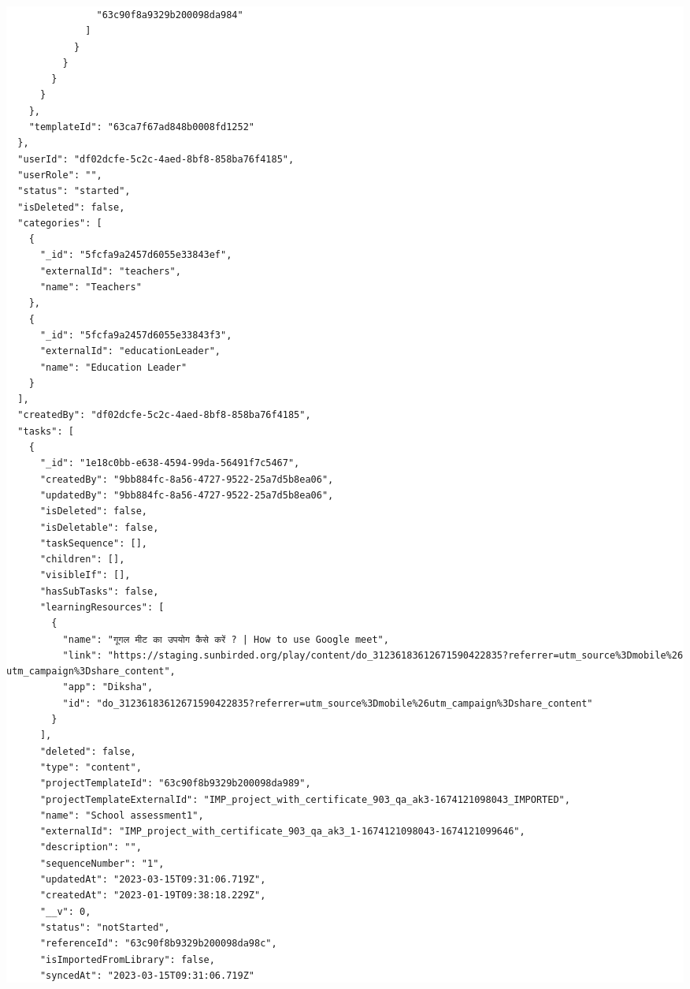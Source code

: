 ```
                "63c90f8a9329b200098da984"
              ]
            }
          }
        }
      }
    },
    "templateId": "63ca7f67ad848b0008fd1252"
  },
  "userId": "df02dcfe-5c2c-4aed-8bf8-858ba76f4185",
  "userRole": "",
  "status": "started",
  "isDeleted": false,
  "categories": [
    {
      "_id": "5fcfa9a2457d6055e33843ef",
      "externalId": "teachers",
      "name": "Teachers"
    },
    {
      "_id": "5fcfa9a2457d6055e33843f3",
      "externalId": "educationLeader",
      "name": "Education Leader"
    }
  ],
  "createdBy": "df02dcfe-5c2c-4aed-8bf8-858ba76f4185",
  "tasks": [
    {
      "_id": "1e18c0bb-e638-4594-99da-56491f7c5467",
      "createdBy": "9bb884fc-8a56-4727-9522-25a7d5b8ea06",
      "updatedBy": "9bb884fc-8a56-4727-9522-25a7d5b8ea06",
      "isDeleted": false,
      "isDeletable": false,
      "taskSequence": [],
      "children": [],
      "visibleIf": [],
      "hasSubTasks": false,
      "learningResources": [
        {
          "name": "गूगल मीट का उपयोग कैसे करें ? | How to use Google meet",
          "link": "https://staging.sunbirded.org/play/content/do_31236183612671590422835?referrer=utm_source%3Dmobile%26utm_campaign%3Dshare_content",
          "app": "Diksha",
          "id": "do_31236183612671590422835?referrer=utm_source%3Dmobile%26utm_campaign%3Dshare_content"
        }
      ],
      "deleted": false,
      "type": "content",
      "projectTemplateId": "63c90f8b9329b200098da989",
      "projectTemplateExternalId": "IMP_project_with_certificate_903_qa_ak3-1674121098043_IMPORTED",
      "name": "School assessment1",
      "externalId": "IMP_project_with_certificate_903_qa_ak3_1-1674121098043-1674121099646",
      "description": "",
      "sequenceNumber": "1",
      "updatedAt": "2023-03-15T09:31:06.719Z",
      "createdAt": "2023-01-19T09:38:18.229Z",
      "__v": 0,
      "status": "notStarted",
      "referenceId": "63c90f8b9329b200098da98c",
      "isImportedFromLibrary": false,
      "syncedAt": "2023-03-15T09:31:06.719Z"
```